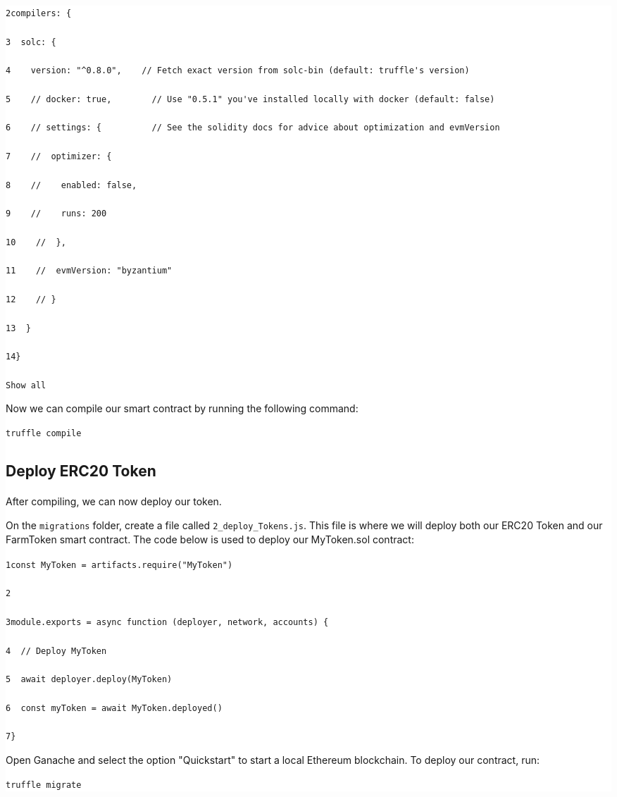     2compilers: {
    
    3  solc: {
    
    4    version: "^0.8.0",    // Fetch exact version from solc-bin (default: truffle's version)
    
    5    // docker: true,        // Use "0.5.1" you've installed locally with docker (default: false)
    
    6    // settings: {          // See the solidity docs for advice about optimization and evmVersion
    
    7    //  optimizer: {
    
    8    //    enabled: false,
    
    9    //    runs: 200
    
    10    //  },
    
    11    //  evmVersion: "byzantium"
    
    12    // }
    
    13  }
    
    14}
    
    Show all

Now we can compile our smart contract by running the following command:

    
    
    truffle compile

## Deploy ERC20 Token

After compiling, we can now deploy our token.

On the `migrations` folder, create a file called `2_deploy_Tokens.js`. This
file is where we will deploy both our ERC20 Token and our FarmToken smart
contract. The code below is used to deploy our MyToken.sol contract:

    
    
    1const MyToken = artifacts.require("MyToken")
    
    2
    
    3module.exports = async function (deployer, network, accounts) {
    
    4  // Deploy MyToken
    
    5  await deployer.deploy(MyToken)
    
    6  const myToken = await MyToken.deployed()
    
    7}

Open Ganache and select the option "Quickstart" to start a local Ethereum
blockchain. To deploy our contract, run:

    
    
    truffle migrate
